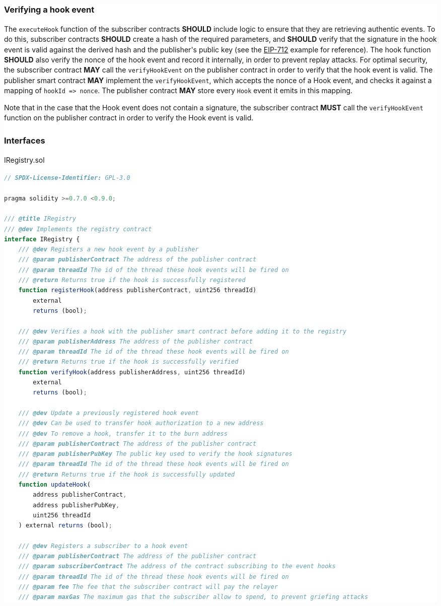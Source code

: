 ### Verifying a hook event

The `executeHook` function of the subscriber contracts **SHOULD** include logic to ensure that they are retrieving authentic events. To do this, subscriber contracts **SHOULD** create a hash of the required parameters, and **SHOULD** verify that the signature in the hook event is valid against the derived hash and the publisher's public key (see the [EIP-712](https://eips.ethereum.org/EIPS/eip-712.md) example for reference).  The hook function **SHOULD** also verify the nonce of the hook event and record it internally, in order to prevent replay attacks.  For optimal security, the subscriber contract **MAY** call the `verifyHookEvent` on the publisher contract in order to verify that the hook event is valid.  The publisher smart contract **MAY** implement the `verifyHookEvent`, which accepts the nonce of a Hook event, and checks it against a mapping of `hookId => nonce`.  The publisher contract **MAY** store every `Hook` event it emits in this mapping.

Note that in the case that the Hook event does not contain a signature, the subscriber contract **MUST** call the `verifyHookEvent` function on the publisher contract in order to verify the Hook event is valid.

### Interfaces

IRegistry.sol

```js
// SPDX-License-Identifier: GPL-3.0

pragma solidity >=0.7.0 <0.9.0;

/// @title IRegistry
/// @dev Implements the registry contract
interface IRegistry {
    /// @dev Registers a new hook event by a publisher
    /// @param publisherContract The address of the publisher contract
    /// @param threadId The id of the thread these hook events will be fired on
    /// @return Returns true if the hook is successfully registered
    function registerHook(address publisherContract, uint256 threadId)
        external
        returns (bool);

    /// @dev Verifies a hook with the publisher smart contract before adding it to the registry
    /// @param publisherAddress The address of the publisher contract
    /// @param threadId The id of the thread these hook events will be fired on
    /// @return Returns true if the hook is successfully verified
    function verifyHook(address publisherAddress, uint256 threadId)
        external
        returns (bool);

    /// @dev Update a previously registered hook event
    /// @dev Can be used to transfer hook authorization to a new address
    /// @dev To remove a hook, transfer it to the burn address
    /// @param publisherContract The address of the publisher contract
    /// @param publisherPubKey The public key used to verify the hook signatures
    /// @param threadId The id of the thread these hook events will be fired on
    /// @return Returns true if the hook is successfully updated
    function updateHook(
        address publisherContract,
        address publisherPubKey,
        uint256 threadId
    ) external returns (bool);

    /// @dev Registers a subscriber to a hook event
    /// @param publisherContract The address of the publisher contract
    /// @param subscriberContract The address of the contract subscribing to the event hooks
    /// @param threadId The id of the thread these hook events will be fired on
    /// @param fee The fee that the subscriber contract will pay the relayer
    /// @param maxGas The maximum gas that the subscriber allow to spend, to prevent griefing attacks
```